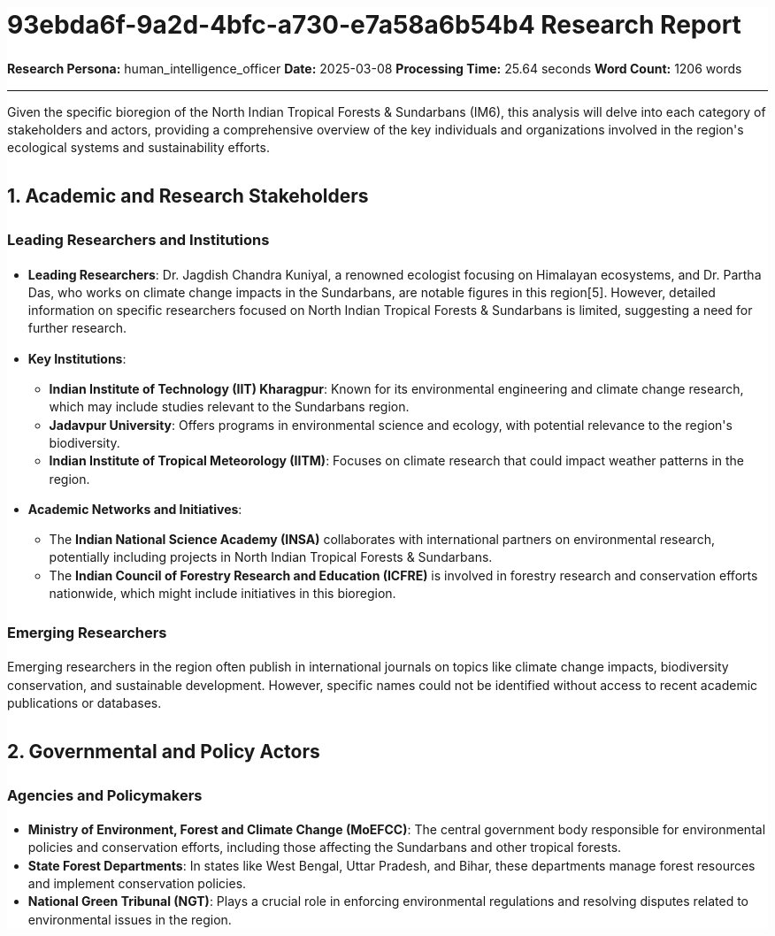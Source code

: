 # 93ebda6f-9a2d-4bfc-a730-e7a58a6b54b4 Research Report

**Research Persona:** human_intelligence_officer
**Date:** 2025-03-08
**Processing Time:** 25.64 seconds
**Word Count:** 1206 words

---

Given the specific bioregion of the North Indian Tropical Forests & Sundarbans (IM6), this analysis will delve into each category of stakeholders and actors, providing a comprehensive overview of the key individuals and organizations involved in the region's ecological systems and sustainability efforts.

## 1. Academic and Research Stakeholders

### Leading Researchers and Institutions

- **Leading Researchers**: Dr. Jagdish Chandra Kuniyal, a renowned ecologist focusing on Himalayan ecosystems, and Dr. Partha Das, who works on climate change impacts in the Sundarbans, are notable figures in this region[5]. However, detailed information on specific researchers focused on North Indian Tropical Forests & Sundarbans is limited, suggesting a need for further research.

- **Key Institutions**: 
  - **Indian Institute of Technology (IIT) Kharagpur**: Known for its environmental engineering and climate change research, which may include studies relevant to the Sundarbans region.
  - **Jadavpur University**: Offers programs in environmental science and ecology, with potential relevance to the region's biodiversity.
  - **Indian Institute of Tropical Meteorology (IITM)**: Focuses on climate research that could impact weather patterns in the region.

- **Academic Networks and Initiatives**: 
  - The **Indian National Science Academy (INSA)** collaborates with international partners on environmental research, potentially including projects in North Indian Tropical Forests & Sundarbans.
  - The **Indian Council of Forestry Research and Education (ICFRE)** is involved in forestry research and conservation efforts nationwide, which might include initiatives in this bioregion.

### Emerging Researchers

Emerging researchers in the region often publish in international journals on topics like climate change impacts, biodiversity conservation, and sustainable development. However, specific names could not be identified without access to recent academic publications or databases.

## 2. Governmental and Policy Actors

### Agencies and Policymakers

- **Ministry of Environment, Forest and Climate Change (MoEFCC)**: The central government body responsible for environmental policies and conservation efforts, including those affecting the Sundarbans and other tropical forests.
- **State Forest Departments**: In states like West Bengal, Uttar Pradesh, and Bihar, these departments manage forest resources and implement conservation policies.
- **National Green Tribunal (NGT)**: Plays a crucial role in enforcing environmental regulations and resolving disputes related to environmental issues in the region.
